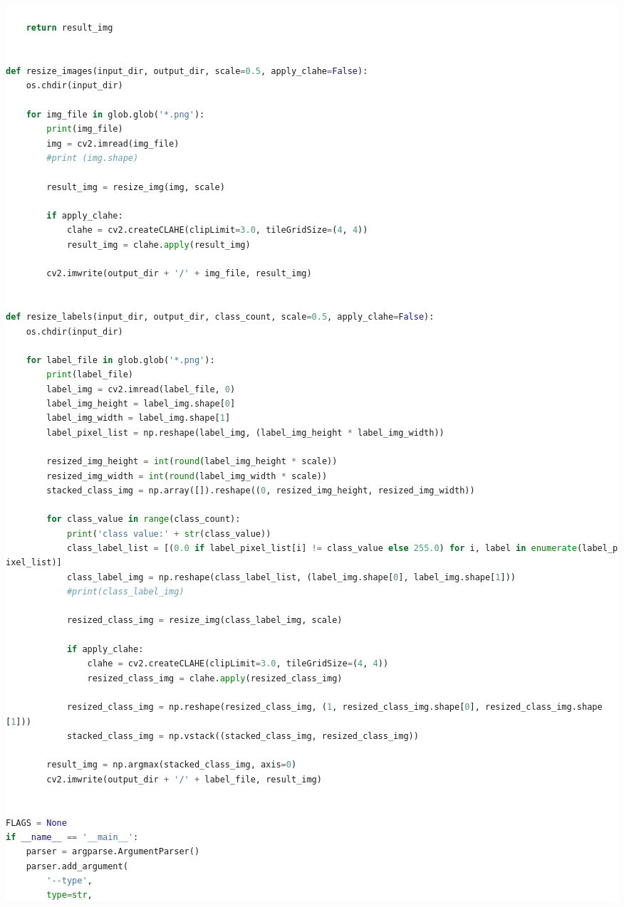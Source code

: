 ```python
    
    return result_img


def resize_images(input_dir, output_dir, scale=0.5, apply_clahe=False):
    os.chdir(input_dir)

    for img_file in glob.glob('*.png'):
        print(img_file)
        img = cv2.imread(img_file)
        #print (img.shape)
        
        result_img = resize_img(img, scale)

        if apply_clahe:
            clahe = cv2.createCLAHE(clipLimit=3.0, tileGridSize=(4, 4))
            result_img = clahe.apply(result_img)

        cv2.imwrite(output_dir + '/' + img_file, result_img)


def resize_labels(input_dir, output_dir, class_count, scale=0.5, apply_clahe=False):
    os.chdir(input_dir)    

    for label_file in glob.glob('*.png'):
        print(label_file)
        label_img = cv2.imread(label_file, 0)
        label_img_height = label_img.shape[0]
        label_img_width = label_img.shape[1]
        label_pixel_list = np.reshape(label_img, (label_img_height * label_img_width))

        resized_img_height = int(round(label_img_height * scale))
        resized_img_width = int(round(label_img_width * scale))
        stacked_class_img = np.array([]).reshape((0, resized_img_height, resized_img_width))

        for class_value in range(class_count):
            print('class value:' + str(class_value))
            class_label_list = [(0.0 if label_pixel_list[i] != class_value else 255.0) for i, label in enumerate(label_pixel_list)]
            class_label_img = np.reshape(class_label_list, (label_img.shape[0], label_img.shape[1]))
            #print(class_label_img)

            resized_class_img = resize_img(class_label_img, scale)

            if apply_clahe:
                clahe = cv2.createCLAHE(clipLimit=3.0, tileGridSize=(4, 4))
                resized_class_img = clahe.apply(resized_class_img)

            resized_class_img = np.reshape(resized_class_img, (1, resized_class_img.shape[0], resized_class_img.shape[1]))
            stacked_class_img = np.vstack((stacked_class_img, resized_class_img))

        result_img = np.argmax(stacked_class_img, axis=0)
        cv2.imwrite(output_dir + '/' + label_file, result_img)


FLAGS = None
if __name__ == '__main__':
    parser = argparse.ArgumentParser()
    parser.add_argument(
        '--type',
        type=str,
```